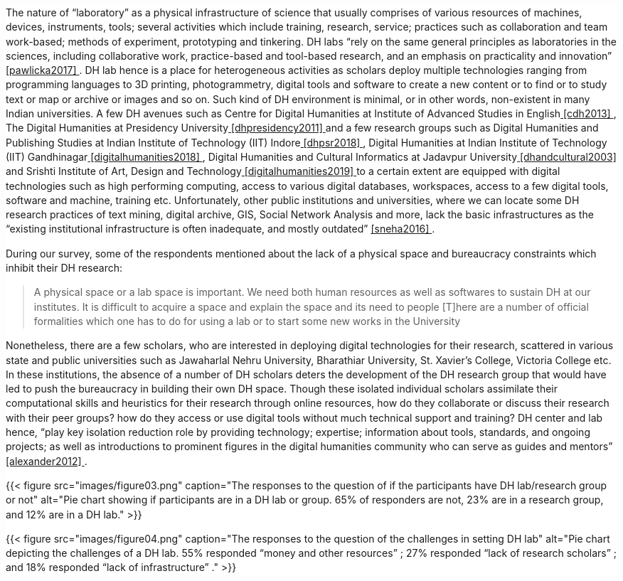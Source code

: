 The nature of “laboratory” as a physical infrastructure of science that usually comprises of various resources of machines, devices, instruments, tools; several activities which include training, research, service; practices such as collaboration and team work-based; methods of experiment, prototyping and tinkering. DH labs “rely on the same general principles as laboratories in the sciences, including collaborative work, practice-based and tool-based research, and an emphasis on practicality and innovation” <a class="footnote-ref" href="#pawlicka2017"> [pawlicka2017] </a>. DH lab hence is a place for heterogeneous activities as scholars deploy multiple technologies ranging from programming languages to 3D printing, photogrammetry, digital tools and software to create a new content or to find or to study text or map or archive or images and so on. Such kind of DH environment is minimal, or in other words, non-existent in many Indian universities. A few DH avenues such as Centre for Digital Humanities at Institute of Advanced Studies in English<a class="footnote-ref" href="#cdh2013"> [cdh2013] </a>, The Digital Humanities at Presidency University<a class="footnote-ref" href="#dhpresidency2011"> [dhpresidency2011] </a>and a few research groups such as Digital Humanities and Publishing Studies at Indian Institute of Technology (IIT) Indore<a class="footnote-ref" href="#dhpsr2018"> [dhpsr2018] </a>, Digital Humanities at Indian Institute of Technology (IIT) Gandhinagar<a class="footnote-ref" href="#digitalhumanities2018"> [digitalhumanities2018] </a>, Digital Humanities and Cultural Informatics at Jadavpur University<a class="footnote-ref" href="#dhandcultural2003"> [dhandcultural2003] </a>and Srishti Institute of Art, Design and Technology<a class="footnote-ref" href="#digitalhumanities2019"> [digitalhumanities2019] </a>to a certain extent are equipped with digital technologies such as high performing computing, access to various digital databases, workspaces, access to a few digital tools, software and machine, training etc. Unfortunately, other public institutions and universities, where we can locate some DH research practices of text mining, digital archive, GIS, Social Network Analysis and more, lack the basic infrastructures as the “existing institutional infrastructure is often inadequate, and mostly outdated” <a class="footnote-ref" href="#sneha2016"> [sneha2016] </a>.

During our survey, some of the respondents mentioned about the lack of a physical space and bureaucracy constraints which inhibit their DH research:
> A physical space or a lab space is important. We need both human resources as well as softwares to sustain DH at our institutes. It is difficult to acquire a space and explain the space and its need to people [T]here are a number of official formalities which one has to do for using a lab or to start some new works in the University


Nonetheless, there are a few scholars, who are interested in deploying digital technologies for their research, scattered in various state and public universities such as Jawaharlal Nehru University, Bharathiar University, St. Xavier’s College, Victoria College etc. In these institutions, the absence of a number of DH scholars deters the development of the DH research group that would have led to push the bureaucracy in building their own DH space. Though these isolated individual scholars assimilate their computational skills and heuristics for their research through online resources, how do they collaborate or discuss their research with their peer groups? how do they access or use digital tools without much technical support and training? DH center and lab hence, “play key isolation reduction role by providing technology; expertise; information about tools, standards, and ongoing projects; as well as introductions to prominent figures in the digital humanities community who can serve as guides and mentors” <a class="footnote-ref" href="#alexander2012"> [alexander2012] </a>.

{{< figure src="images/figure03.png" caption="The responses to the question of if the participants have DH lab/research group or not" alt="Pie chart showing if participants are in a DH lab or group. 65% of responders are not, 23% are in a research group, and 12% are in a DH lab."  >}}


{{< figure src="images/figure04.png" caption="The responses to the question of the challenges in setting DH lab" alt="Pie chart depicting the challenges of a DH lab. 55% responded “money and other resources” ; 27% responded “lack of research scholars” ; and 18% responded “lack of infrastructure” ."  >}}


[^1]: Digital Humanities Alliance of India (DHAI) has been renamed as Digital Humanities Alliance for Research and Teaching Innovations (DHARTI).
[^2]: The secretariat of DHARTI is hosted by Indian Institute of Technology (IIT) Indore and its inaugural conference was jointly organized by IIT Indore and Indian Institute of Management Indore. DHARTI recently conducted the Twitter Conference 2020 which received much attention from the national and international DH communities<a class="footnote-ref" href="#dharti2020"> [dharti2020] </a>.
[^3]: Major Research Projects (MRP) is a thrust area being developed the University Grant Commission (UGC) recognizes DH as one of the important areas that need emphasis and research support.
[^4]: For instance, IIT Gandhinagar offers two courses: Digital culture and new media and Introduction to Digital Humanities which have been offered from 2014 onwards. The latter one is a special topic course which is mainly for doctoral students who take DH as their research area. The recent conferences and workshops on DH as a main and sub theme were conducted in Banaras Hindu University, Varanasi, St. Xavier's College, Jaipur, St. Xavier’s College, Mumbai etc. The upcoming conferences and seminars will be conducted in Bharathiar University, Coimbatore, Mother Teresa Women's University, Kodaikanal, University of Calcutta, Kolkata etc. For further details :[http://people.iiti.ac.in/~dhiiti/index.php/2019/04/18/news/?preview_id=305&preview_nonce=8a9d25352f&post_format=standard&_thumbnail_id=-1&preview=true](http://people.iiti.ac.in/~dhiiti/index.php/2019/04/18/news/?preview_id=305&preview_nonce=8a9d25352f&post_format=standard&_thumbnail_id=-1&preview=true)
[^5]: The survey was conducted through online platform SurveyMonkey. We began it in 16 January and was open to the participants till 30 January 2019. The interviews were also collected in the same period mainly through telephone and emails.
[^6]: Digital Humanities in India Workshop, 11and 12 April 2018 at New Delhi ([http://wp.lancs.ac.uk/dhindia/events-2/?fbclid=IwAR1I3wC2NmuaHmgLQAI2cHNbaHWjboLEZybv-vXbiC8b4rTZkQz3DTK6Hn8](http://wp.lancs.ac.uk/dhindia/events-2/?fbclid=IwAR1I3wC2NmuaHmgLQAI2cHNbaHWjboLEZybv-vXbiC8b4rTZkQz3DTK6Hn8)) and DHAI Inaugural Conference,1 and 2 June at IIM Indore.
[^7]: For instance, some research scholars use YouTube channels for learning programming languages such as R and Python etc. Also, they can access to some blogs of prominent DH scholar like Matthew Jockers who posted tutorials on text mining in R for literature students ([http://www.matthewjockers.net/materials/dh-2014-introduction-to-text-analysis-and-topic-modeling-with-r/](http://www.matthewjockers.net/materials/dh-2014-introduction-to-text-analysis-and-topic-modeling-with-r/)). DiRT ([https://dirtdirectory.org/](https://dirtdirectory.org/)) provides information about the digital research tools for various DH research practice.
[^8]: SPARC sponserd collaborative projects:[https://sparc.iitkgp.ac.in/apProposal_list.php](https://sparc.iitkgp.ac.in/apProposal_list.php)
[^9]: [https://www.iiitmk.ac.in/iiitm-k-upgraded-to-a-digital-university/](https://www.iiitmk.ac.in/iiitm-k-upgraded-to-a-digital-university/)
[^10]: CIS is one of the sponsors of DHARTI conference. Similarly, Granth South Asia project [[http://granthsouthasia.in/](http://granthsouthasia.in/)] is supported by Sir Ratan Tata Trust and it is a collaborative project of School of Cultural Texts and Records, Jadavupur University and British Library UK.## Bibliography